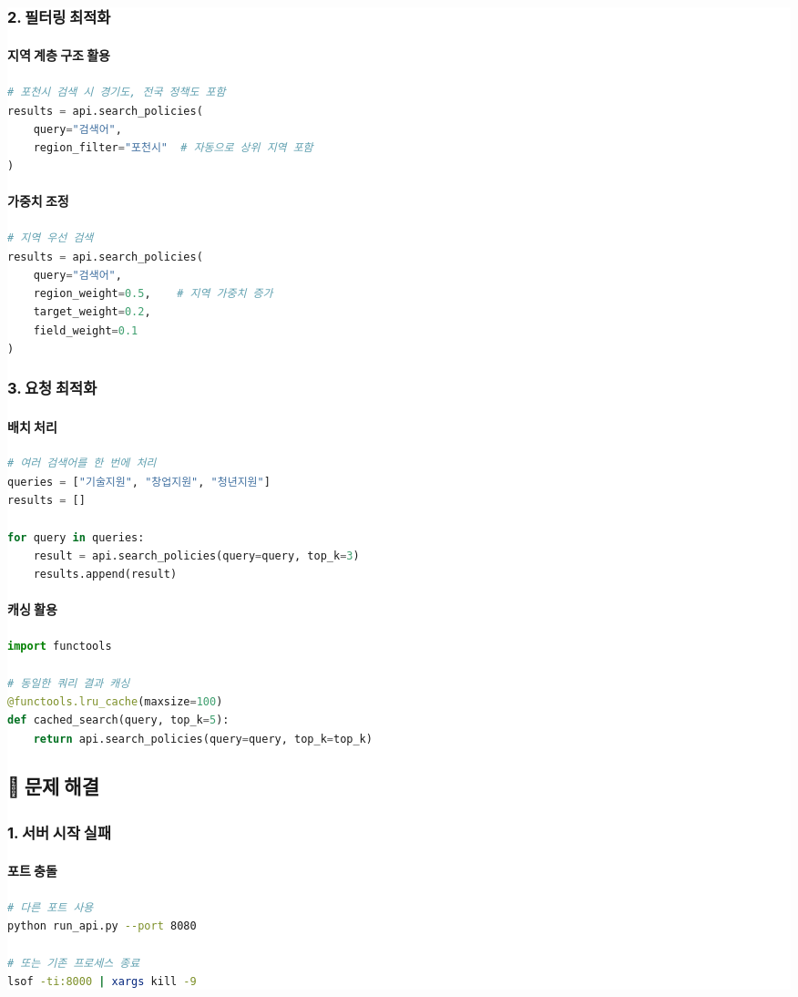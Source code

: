 ### 2. 필터링 최적화

#### 지역 계층 구조 활용
```python
# 포천시 검색 시 경기도, 전국 정책도 포함
results = api.search_policies(
    query="검색어",
    region_filter="포천시"  # 자동으로 상위 지역 포함
)
```

#### 가중치 조정
```python
# 지역 우선 검색
results = api.search_policies(
    query="검색어",
    region_weight=0.5,    # 지역 가중치 증가
    target_weight=0.2,
    field_weight=0.1
)
```

### 3. 요청 최적화

#### 배치 처리
```python
# 여러 검색어를 한 번에 처리
queries = ["기술지원", "창업지원", "청년지원"]
results = []

for query in queries:
    result = api.search_policies(query=query, top_k=3)
    results.append(result)
```

#### 캐싱 활용
```python
import functools

# 동일한 쿼리 결과 캐싱
@functools.lru_cache(maxsize=100)
def cached_search(query, top_k=5):
    return api.search_policies(query=query, top_k=top_k)
```

## 🔧 문제 해결

### 1. 서버 시작 실패

#### 포트 충돌
```bash
# 다른 포트 사용
python run_api.py --port 8080

# 또는 기존 프로세스 종료
lsof -ti:8000 | xargs kill -9
```
